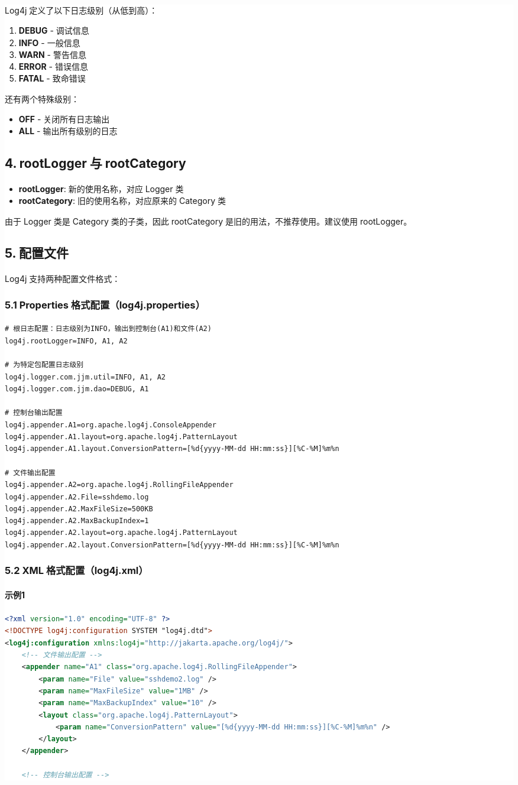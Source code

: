 Log4j 定义了以下日志级别（从低到高）：

1. **DEBUG** - 调试信息
2. **INFO** - 一般信息
3. **WARN** - 警告信息
4. **ERROR** - 错误信息
5. **FATAL** - 致命错误

还有两个特殊级别：
- **OFF** - 关闭所有日志输出
- **ALL** - 输出所有级别的日志

## 4. rootLogger 与 rootCategory

- **rootLogger**: 新的使用名称，对应 Logger 类
- **rootCategory**: 旧的使用名称，对应原来的 Category 类

由于 Logger 类是 Category 类的子类，因此 rootCategory 是旧的用法，不推荐使用。建议使用 rootLogger。

## 5. 配置文件

Log4j 支持两种配置文件格式：

### 5.1 Properties 格式配置（log4j.properties）

```properties
# 根日志配置：日志级别为INFO，输出到控制台(A1)和文件(A2)
log4j.rootLogger=INFO, A1, A2

# 为特定包配置日志级别
log4j.logger.com.jjm.util=INFO, A1, A2
log4j.logger.com.jjm.dao=DEBUG, A1

# 控制台输出配置
log4j.appender.A1=org.apache.log4j.ConsoleAppender
log4j.appender.A1.layout=org.apache.log4j.PatternLayout
log4j.appender.A1.layout.ConversionPattern=[%d{yyyy-MM-dd HH:mm:ss}][%C-%M]%m%n

# 文件输出配置
log4j.appender.A2=org.apache.log4j.RollingFileAppender
log4j.appender.A2.File=sshdemo.log
log4j.appender.A2.MaxFileSize=500KB
log4j.appender.A2.MaxBackupIndex=1
log4j.appender.A2.layout=org.apache.log4j.PatternLayout
log4j.appender.A2.layout.ConversionPattern=[%d{yyyy-MM-dd HH:mm:ss}][%C-%M]%m%n
```

### 5.2 XML 格式配置（log4j.xml）

#### 示例1

```xml
<?xml version="1.0" encoding="UTF-8" ?>
<!DOCTYPE log4j:configuration SYSTEM "log4j.dtd">
<log4j:configuration xmlns:log4j="http://jakarta.apache.org/log4j/">
    <!-- 文件输出配置 -->
    <appender name="A1" class="org.apache.log4j.RollingFileAppender">
        <param name="File" value="sshdemo2.log" />
        <param name="MaxFileSize" value="1MB" />
        <param name="MaxBackupIndex" value="10" />
        <layout class="org.apache.log4j.PatternLayout">
            <param name="ConversionPattern" value="[%d{yyyy-MM-dd HH:mm:ss}][%C-%M]%m%n" />
        </layout>
    </appender>
    
    <!-- 控制台输出配置 -->
```